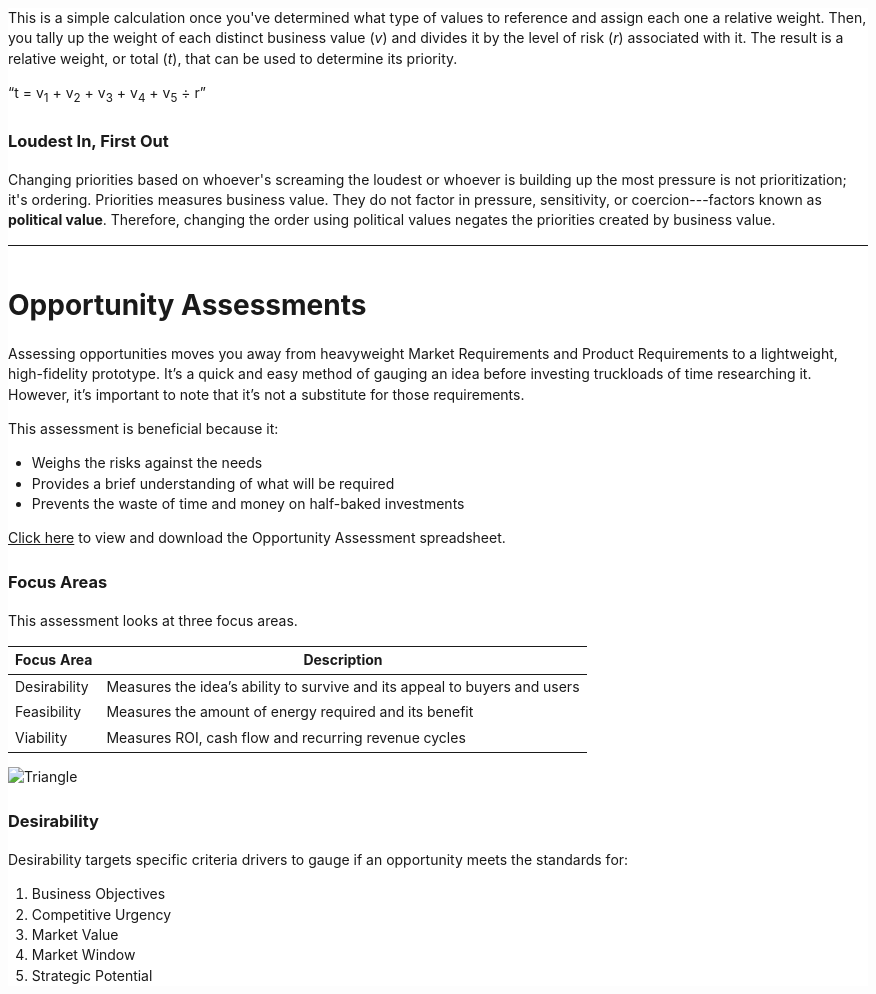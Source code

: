This is a simple calculation once you've determined what type of values to reference and assign each one a relative weight. Then, you tally up the weight of each distinct business value (*v*) and divides it by the level of risk (*r*) associated with it. The result is a relative weight, or total (*t*), that can be used to determine its priority.

<q>t = v<sub>1</sub> + v<sub>2</sub> + v<sub>3</sub> + v<sub>4</sub> + v<sub>5</sub> &divide; r</q>

### Loudest In, First Out

Changing priorities based on whoever's screaming the loudest or whoever is building up the most pressure is not prioritization; it's ordering. Priorities measures business value. They do not factor in pressure, sensitivity, or coercion---factors known as __political value__. Therefore, changing the order using political values negates the priorities created by business value.

---

# Opportunity Assessments

Assessing opportunities moves you away from heavyweight Market Requirements and Product Requirements to a lightweight, high-fidelity prototype. It’s a quick and easy method of gauging an idea before investing truckloads of time researching it. However, it’s important to note that it’s not a substitute for those requirements.

This assessment is beneficial because it:

* Weighs the risks against the needs
* Provides a brief understanding of what will be required
* Prevents the waste of time and money on half-baked investments

[Click here](https://docs.google.com/spreadsheets/d/1Be6v-tqqHKxPGGwgmecC80aiDmmogGgqResckUvfbns/pubhtml) to view and download the Opportunity Assessment spreadsheet.

### Focus Areas

This assessment looks at three focus areas.

| Focus Area | Description |
| ---------- | ----------- |
| Desirability | Measures the idea’s ability to survive and its appeal to buyers and users |
| Feasibility | Measures the amount of energy required and its benefit |
| Viability | Measures ROI, cash flow and recurring revenue cycles |

![Triangle](https://farm4.staticflickr.com/3947/15552074595_15410c7719.jpg)

### Desirability

Desirability targets specific criteria drivers to gauge if an opportunity meets the standards for:

1. Business Objectives
2. Competitive Urgency
3. Market Value
4. Market Window
5. Strategic Potential
